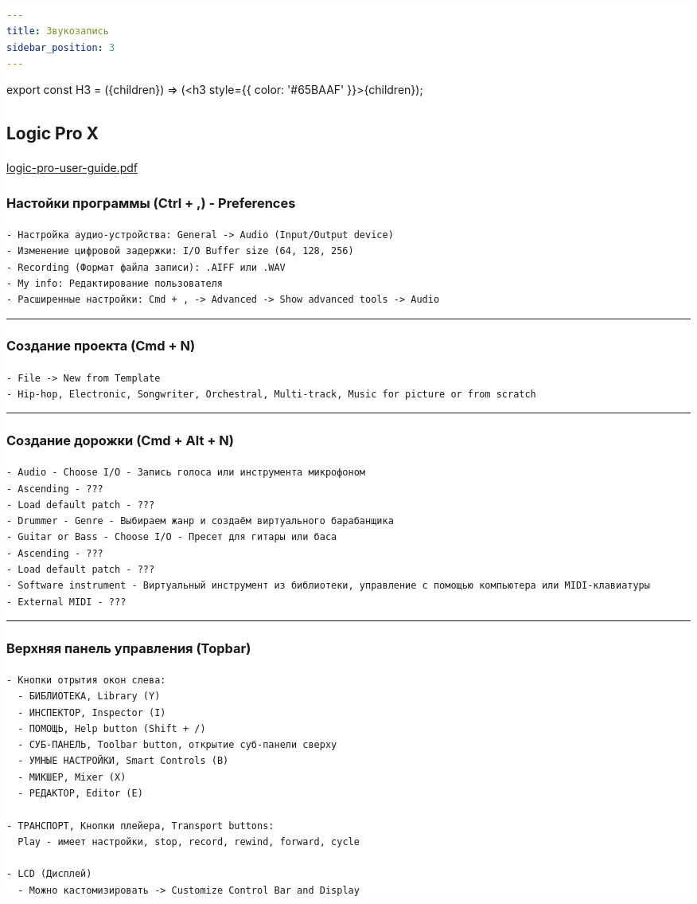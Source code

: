 ```yaml
---
title: Звукозапись
sidebar_position: 3
---
```


export const H3 = ({children}) => (<h3 style={{ color: '#65BAAF' }}>{children}</h3>);

## Logic Pro X

<a href="https://evgenyleukhin.github.io/knowledge-bank/pdf/logic-pro-user-guide.pdf" target="_blank">logic-pro-user-guide.pdf</a>

<H3>Настойки программы (Ctrl + ,) - Preferences</H3>

```
- Настройка аудио-устройства: General -> Audio (Input/Output device)
- Изменение цифровой задержки: I/O Buffer size (64, 128, 256)
- Recording (Формат файла записи): .AIFF или .WAV
- My info: Редактирование пользователя
- Расширенные настройки: Cmd + , -> Advanced -> Show advanced tools -> Audio
```

---

<H3>Создание проекта (Cmd + N)</H3>

```
- File -> New from Template
- Hip-hop, Electronic, Songwriter, Orchestral, Multi-track, Music for picture or from scratch
```

---

<H3>Создание дорожки (Cmd + Alt + N)</H3>

```
- Audio - Choose I/O - Запись голоса или инструмента микрофоном
- Ascending - ???
- Load default patch - ???
- Drummer - Genre - Выбираем жанр и создаём виртуального барабанщика
- Guitar or Bass - Choose I/O - Пресет для гитары или баса
- Ascending - ???
- Load default patch - ???
- Software instrument - Виртуальный инструмент из библиотеки, управление с помощью компьютера или MIDI-клавиатуры
- External MIDI - ???
```

---

<H3>Верхняя панель управления (Topbar)</H3>

```
- Кнопки отрытия окон слева:
  - БИБЛИОТЕКА, Library (Y)
  - ИНСПЕКТОР, Inspector (I)
  - ПОМОЩЬ, Help button (Shift + /)
  - СУБ-ПАНЕЛЬ, Toolbar button, открытие суб-панели сверху
  - УМНЫЕ НАСТРОЙКИ, Smart Controls (B)
  - МИКШЕР, Mixer (X)
  - РЕДАКТОР, Editor (E)

- ТРАНСПОРТ, Кнопки плейера, Transport buttons:
  Play - имеет настройки, stop, record, rewind, forward, cycle

- LCD (Дисплей)
  - Можно кастомизировать -> Customize Control Bar and Display
```